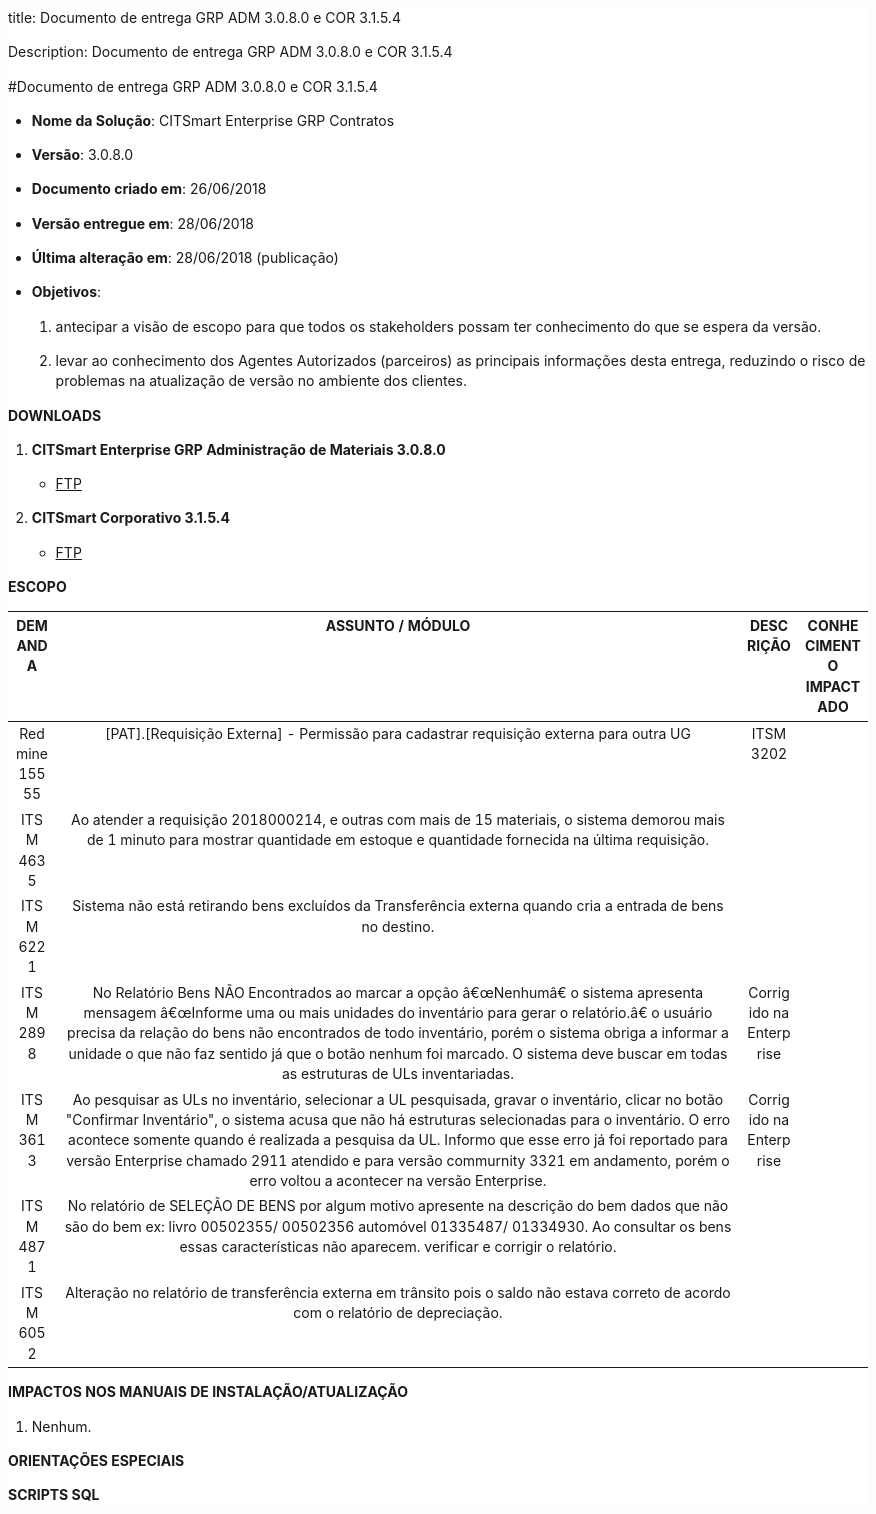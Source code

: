 title: Documento de entrega GRP ADM 3.0.8.0 e COR 3.1.5.4

Description: Documento de entrega GRP ADM 3.0.8.0 e COR 3.1.5.4

\#Documento de entrega GRP ADM 3.0.8.0 e COR 3.1.5.4

-   **Nome da Solução**: CITSmart Enterprise GRP Contratos

-   **Versão**: 3.0.8.0

-   **Documento criado em**: 26/06/2018

-   **Versão entregue em**: 28/06/2018

-   **Última alteração em**: 28/06/2018 (publicação)

-   **Objetivos**:

    1.  antecipar a visão de escopo para que todos os stakeholders possam ter
        conhecimento do que se espera da versão.

    2.  levar ao conhecimento dos Agentes Autorizados (parceiros) as principais
        informações desta entrega, reduzindo o risco de problemas na atualização
        de versão no ambiente dos clientes.

**DOWNLOADS**

1.  **CITSmart Enterprise GRP Administração de Materiais 3.0.8.0**

    -   [FTP](https://kb.citsmartcloud.com/entregas/grpadm/Enterprise/3.0.8.0)

2.  **CITSmart Corporativo 3.1.5.4**

    -   [FTP](http://kb.citsmartcloud.com/entregas/corporativo/Enterprise/3.1.5.4)

**ESCOPO**


|    DEMANDA    |                                                                                                                                                                                                                   ASSUNTO / MÓDULO                                                                                                                                                                                                                   |        DESCRIÇÃO        | CONHECIMENTO IMPACTADO |
|:-------------:|:----------------------------------------------------------------------------------------------------------------------------------------------------------------------------------------------------------------------------------------------------------------------------------------------------------------------------------------------------------------------------------------------------------------------------------------------------:|:-----------------------:|:----------------------:|
| Redmine 15555 |                                                                                                                                                                                [PAT].[Requisição Externa] - Permissão para cadastrar requisição externa para outra UG                                                                                                                                                                                |        ITSM 3202        |                        |
|   ITSM 4635   |                                                                                                                               Ao atender a requisição 2018000214, e outras com mais de 15 materiais, o sistema demorou mais de 1 minuto para mostrar quantidade em estoque e quantidade fornecida na última requisição.                                                                                                                              |                         |                        |
|   ITSM 6221   |                                                                                                                                                                     Sistema não está retirando bens excluídos da Transferência externa quando cria a entrada de bens no destino.                                                                                                                                                                     |                         |                        |
|   ITSM 2898   |                 No Relatório Bens NÃO Encontrados ao marcar a opção â€œNenhumâ€ o sistema apresenta mensagem â€œInforme uma ou mais unidades do inventário para gerar o relatório.â€ o usuário precisa da relação do bens não encontrados de todo inventário, porém o sistema obriga a informar a unidade o que não faz sentido já que o botão nenhum foi marcado. O sistema deve buscar em todas as estruturas de ULs inventariadas.                | Corrigido na Enterprise |                        |
|   ITSM 3613   | Ao pesquisar as ULs no inventário, selecionar a UL pesquisada, gravar o inventário, clicar no botão "Confirmar Inventário", o sistema acusa que não há estruturas selecionadas para o inventário. O erro acontece somente quando é realizada a pesquisa da UL. Informo que esse erro já foi reportado para versão Enterprise chamado 2911 atendido e para versão commurnity 3321 em andamento, porém o erro voltou a acontecer na versão Enterprise. | Corrigido na Enterprise |                        |
|   ITSM 4871   |                                                                                             No relatório de SELEÇÃO DE BENS por algum motivo apresente na descrição do bem dados que não são do bem ex: livro 00502355/ 00502356 automóvel 01335487/ 01334930. Ao consultar os bens essas características não aparecem. verificar e corrigir o relatório.                                                                                            |                         |                        |
|   ITSM 6052   |                                                                                                                                                         Alteração no relatório de transferência externa em trânsito pois o saldo não estava correto de acordo com o relatório de depreciação.                                                                                                                                                        |                         |                        |


**IMPACTOS NOS MANUAIS DE INSTALAÇÃO/ATUALIZAÇÃO**

1.  Nenhum.

**ORIENTAÇÕES ESPECIAIS**

**SCRIPTS SQL**
